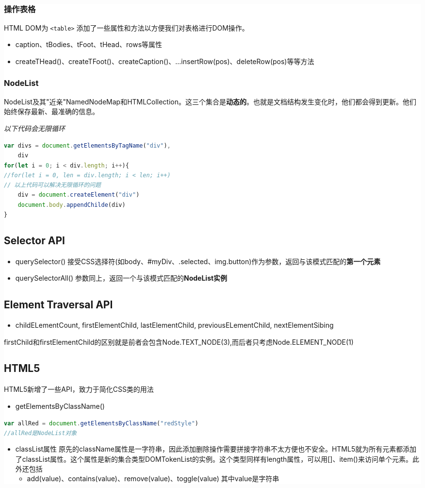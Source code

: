 ```js
```

### 操作表格
HTML DOM为 `<table>` 添加了一些属性和方法以方便我们对表格进行DOM操作。

- caption、tBodies、tFoot、tHead、rows等属性

- createTHead()、createTFoot()、createCaption()、...insertRow(pos)、deleteRow(pos)等等方法

### NodeList
NodeList及其"近亲"NamedNodeMap和HTMLCollection。这三个集合是**动态的**。也就是文档结构发生变化时，他们都会得到更新。他们始终保存最新、最准确的信息。

*以下代码会无限循环*
```js
var divs = document.getElementsByTagName("div"),
    div
for(let i = 0; i < div.length; i++){
//for(let i = 0, len = div.length; i < len; i++)
// 以上代码可以解决无限循环的问题
    div = document.createElement("div")
    document.body.appendChilde(div)
}
```

## Selector API

- querySelector()
接受CSS选择符(如body、#myDiv、.selected、img.button)作为参数，返回与该模式匹配的**第一个元素**

- querySelectorAll()
参数同上，返回一个与该模式匹配的**NodeList实例**

## Element Traversal API

- childELementCount, firstElementChild, lastElementChild, previousELementChild, nextElementSibing

firstChild和firstElementChild的区别就是前者会包含Node.TEXT_NODE(3),而后者只考虑Node.ELEMENT_NODE(1)

## HTML5 

HTML5新增了一些API，致力于简化CSS类的用法

- getElementsByClassName()
```js
var allRed = document.getElementsByClassName("redStyle")
//allRed是NodeList对象
```

- classList属性
原先的className属性是一字符串，因此添加删除操作需要拼接字符串不太方便也不安全。HTML5就为所有元素都添加了classList属性。这个属性是新的集合类型DOMTokenList的实例。这个类型同样有length属性，可以用[]、item()来访问单个元素。此外还包括
  - add(value)、contains(value)、remove(value)、toggle(value)
其中value是字符串
